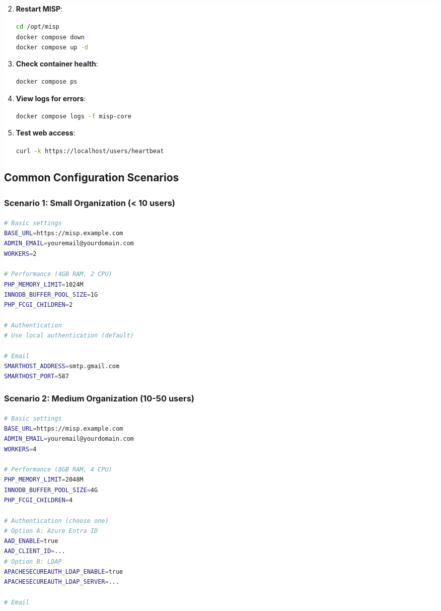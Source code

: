 2. **Restart MISP**:
   ```bash
   cd /opt/misp
   docker compose down
   docker compose up -d
   ```

3. **Check container health**:
   ```bash
   docker compose ps
   ```

4. **View logs for errors**:
   ```bash
   docker compose logs -f misp-core
   ```

5. **Test web access**:
   ```bash
   curl -k https://localhost/users/heartbeat
   ```

## Common Configuration Scenarios

### Scenario 1: Small Organization (< 10 users)

```bash
# Basic settings
BASE_URL=https://misp.example.com
ADMIN_EMAIL=youremail@yourdomain.com
WORKERS=2

# Performance (4GB RAM, 2 CPU)
PHP_MEMORY_LIMIT=1024M
INNODB_BUFFER_POOL_SIZE=1G
PHP_FCGI_CHILDREN=2

# Authentication
# Use local authentication (default)

# Email
SMARTHOST_ADDRESS=smtp.gmail.com
SMARTHOST_PORT=587
```

### Scenario 2: Medium Organization (10-50 users)

```bash
# Basic settings
BASE_URL=https://misp.example.com
ADMIN_EMAIL=youremail@yourdomain.com
WORKERS=4

# Performance (8GB RAM, 4 CPU)
PHP_MEMORY_LIMIT=2048M
INNODB_BUFFER_POOL_SIZE=4G
PHP_FCGI_CHILDREN=4

# Authentication (choose one)
# Option A: Azure Entra ID
AAD_ENABLE=true
AAD_CLIENT_ID=...
# Option B: LDAP
APACHESECUREAUTH_LDAP_ENABLE=true
APACHESECUREAUTH_LDAP_SERVER=...

# Email
```